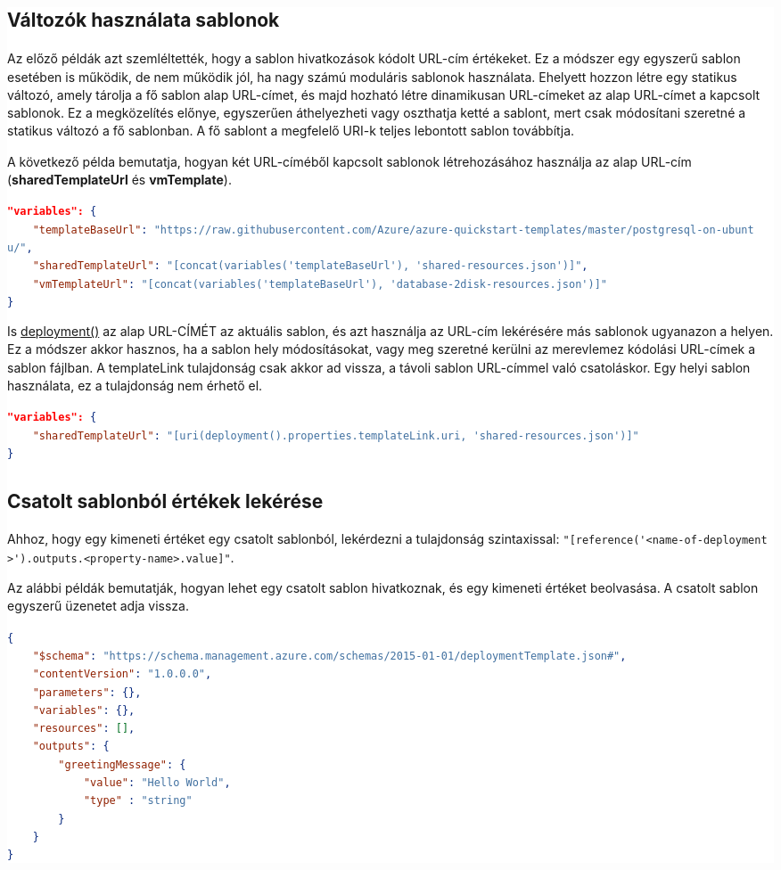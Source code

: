 ## <a name="using-variables-to-link-templates"></a>Változók használata sablonok

Az előző példák azt szemléltették, hogy a sablon hivatkozások kódolt URL-cím értékeket. Ez a módszer egy egyszerű sablon esetében is működik, de nem működik jól, ha nagy számú moduláris sablonok használata. Ehelyett hozzon létre egy statikus változó, amely tárolja a fő sablon alap URL-címet, és majd hozható létre dinamikusan URL-címeket az alap URL-címet a kapcsolt sablonok. Ez a megközelítés előnye, egyszerűen áthelyezheti vagy oszthatja ketté a sablont, mert csak módosítani szeretné a statikus változó a fő sablonban. A fő sablont a megfelelő URI-k teljes lebontott sablon továbbítja.

A következő példa bemutatja, hogyan két URL-címéből kapcsolt sablonok létrehozásához használja az alap URL-cím (**sharedTemplateUrl** és **vmTemplate**).

```json
"variables": {
    "templateBaseUrl": "https://raw.githubusercontent.com/Azure/azure-quickstart-templates/master/postgresql-on-ubuntu/",
    "sharedTemplateUrl": "[concat(variables('templateBaseUrl'), 'shared-resources.json')]",
    "vmTemplateUrl": "[concat(variables('templateBaseUrl'), 'database-2disk-resources.json')]"
}
```

Is [deployment()](resource-group-template-functions-deployment.md#deployment) az alap URL-CÍMÉT az aktuális sablon, és azt használja az URL-cím lekérésére más sablonok ugyanazon a helyen. Ez a módszer akkor hasznos, ha a sablon hely módosításokat, vagy meg szeretné kerülni az merevlemez kódolási URL-címek a sablon fájlban. A templateLink tulajdonság csak akkor ad vissza, a távoli sablon URL-címmel való csatoláskor. Egy helyi sablon használata, ez a tulajdonság nem érhető el.

```json
"variables": {
    "sharedTemplateUrl": "[uri(deployment().properties.templateLink.uri, 'shared-resources.json')]"
}
```

## <a name="get-values-from-linked-template"></a>Csatolt sablonból értékek lekérése

Ahhoz, hogy egy kimeneti értéket egy csatolt sablonból, lekérdezni a tulajdonság szintaxissal: `"[reference('<name-of-deployment>').outputs.<property-name>.value]"`.

Az alábbi példák bemutatják, hogyan lehet egy csatolt sablon hivatkoznak, és egy kimeneti értéket beolvasása. A csatolt sablon egyszerű üzenetet adja vissza.

```json
{
    "$schema": "https://schema.management.azure.com/schemas/2015-01-01/deploymentTemplate.json#",
    "contentVersion": "1.0.0.0",
    "parameters": {},
    "variables": {},
    "resources": [],
    "outputs": {
        "greetingMessage": {
            "value": "Hello World",
            "type" : "string"
        }
    }
}
```
